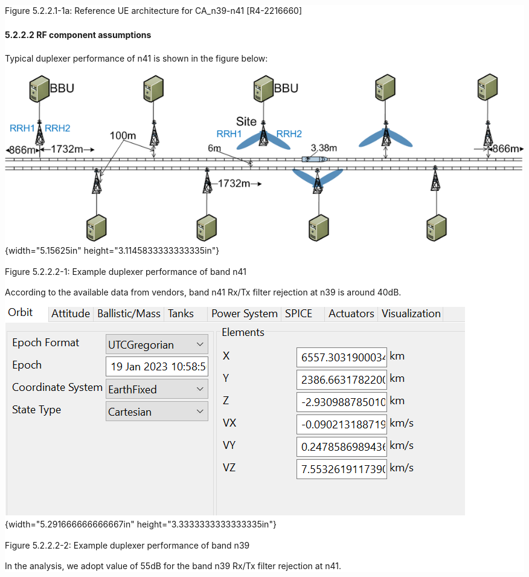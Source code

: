 Figure 5.2.2.1-1a: Reference UE architecture for CA\_n39-n41
\[R4-2216660\]

#### 5.2.2.2 RF component assumptions

Typical duplexer performance of n41 is shown in the figure below:

![](./media/image3.png){width="5.15625in" height="3.1145833333333335in"}

Figure 5.2.2.2-1: Example duplexer performance of band n41

According to the available data from vendors, band n41 Rx/Tx filter
rejection at n39 is around 40dB.

![](./media/image6.png){width="5.291666666666667in"
height="3.3333333333333335in"}

Figure 5.2.2.2-2: Example duplexer performance of band n39

In the analysis, we adopt value of 55dB for the band n39 Rx/Tx filter
rejection at n41.
